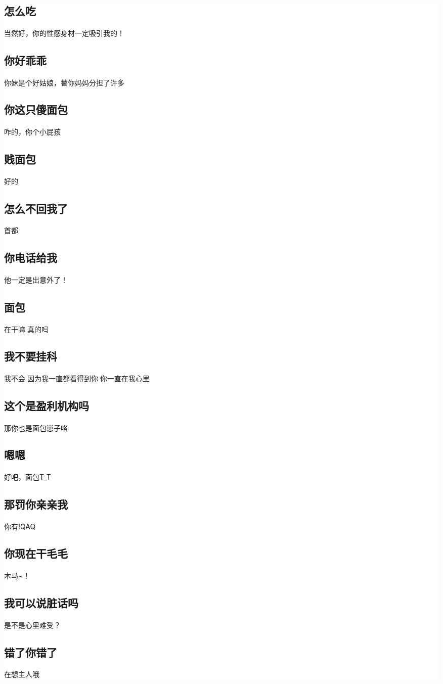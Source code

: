 ## 怎么吃
当然好，你的性感身材一定吸引我的！

## 你好乖乖
你妹是个好姑娘，替你妈妈分担了许多

## 你这只傻面包
咋的，你个小屁孩

## 贱面包
好的

## 怎么不回我了
首都

## 你电话给我
他一定是出意外了！

## 面包

在干嘛
真的吗

## 我不要挂科
我不会 因为我一直都看得到你 你一直在我心里

## 这个是盈利机构吗
那你也是面包崽子咯

## 嗯嗯
好吧，面包T_T

## 那罚你亲亲我
你有!QAQ

## 你现在干毛毛
木马~！

## 我可以说脏话吗
是不是心里难受？

## 错了你错了
在想主人哦
